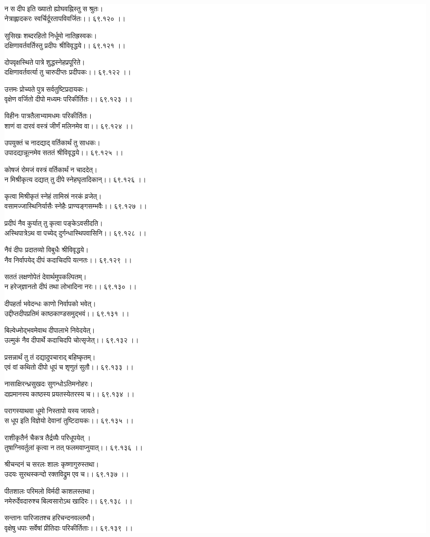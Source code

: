 न स दीप इति ख्यातो ह्योघवह्निस्तु स श्रुतः।  
नेत्राह्लादकरः स्वर्चिर्दूरतापविवर्जितः।। ६९.१२० ।।  
  
सुसिखः शब्दरहितो निर्धूमो नातिह्रस्वकः।  
दक्षिणावर्तवर्तिस्तु प्रदीपः श्रीविवृद्धये।। ६९.१२१ ।।  
  
दोपवृक्षस्थिते पात्रे शुद्धस्नेहप्रपूरिते।  
दक्षिणावर्तवर्त्या तु चारुदीप्तः प्रदीपकः।। ६९.१२२ ।।  
  
उत्तमः प्रोच्यते पुत्र सर्वतुष्टिप्रदायकः।  
वृक्षेण वर्जितो दीपो मध्यमः परिकीर्तितः।। ६९.१२३ ।।  
  
विहीनः पात्रतैलाभ्यामधमः परिकीर्तितः।  
शाणं वा दारवं वस्त्रं जीर्णं मलिनमेव वा।। ६९.१२४ ।।  
  
उपयुक्तं च नादद्याद् वर्तिकार्थं तु साधकः।  
उपादद्यान्नूत्नमेव सततं श्रीविवृद्धये।। ६९.१२५ ।।  
  
कोषजं रोमजं वस्त्रं वर्तिकार्थं न चाददेत्।  
न मिश्रीकृत्य दद्यात् तु दीपे स्नेहघृतादिकान्।। ६९.१२६ ।।  
  
कृत्वा मिश्रीकृतं स्नेहं तामिस्रं नरकं व्रजेत्।  
वसामज्जास्थिनिर्यासैः स्नेहैः प्राण्यङ्गसम्भवैः।। ६९.१२७ ।।  
  
प्रदीपं नैव कुर्यात् तु कृत्वा पङ्केऽवसीदति।  
अस्थिपात्रेऽथ वा पच्येद् दुर्गन्धास्थिपवासिनि।। ६९.१२८ ।।  
  
नैवं दीपः प्रदातव्यो विबुधैः श्रीविवृद्धये।  
नैव निर्वापयेद् दीपं कदाचिदपि यत्नतः।। ६९.१२९ ।।  
  
सततं लक्षणोपेतं देवार्थमुपकल्पितम्।  
न हरेज्‌ज्ञानतो दीपं तथा लोभादिना नरः।। ६९.१३० ।।  
  
दीपहर्ता भवेदन्धः काणो निर्वापको भवेत्।  
उद्दीप्तदीपप्रतिमं काष्ठकाण्डसमुद्‌भवं।। ६९.१३१ ।।  
  
बिल्वेध्मोद्भवमेवाथ दीपालाभे निवेदयेत्।  
उल्मुकं नैव दीपार्थे कदाचिदपि चोत्सृजेत्।। ६९.१३२ ।।  
  
प्रसन्नार्थं तु तं दद्यादुपचाराद् बहिष्कृतम्।  
एवं वां कथितो दीपो धूपं च शृणुतं सुतौ।। ६९.१३३ ।।  
  
नासाक्षिरन्ध्रसुखदः सुगन्धोऽतिमनोहरः।  
दह्यमानस्य काष्ठस्य प्रयतस्येतरस्य च।। ६९.१३४ ।।  
  
परागस्याथवा धूमो निस्तापो यस्य जायते।  
स धूप इति विज्ञेयो देवानां तुष्टिदायकः।। ६९.१३५ ।।  
  
राशीकृतैर्न चैकत्र तैर्द्रव्यैः परिधूपयेत् ।  
तुषाग्निवर्तुलां कृत्वा न तत् फलमवाप्नुयात्।। ६९.१३६ ।।  
  
श्रीचन्दनं च सरलः शालः कृष्णागुरुस्तथा।  
उदयः सुरथस्कन्दो रक्तविद्रुम एव च।। ६९.१३७ ।।  
  
पीतशालः परिमलो विर्मदी काशलस्तथा।  
नमेरुर्देवदारुश्च बिल्वसारोऽथ खादिरः।। ६९.१३८ ।।  
  
सन्तानः पारिजातश्च हरिचन्दनवल्लभौ।  
वृक्षेषु धपाः सर्वेषां प्रीतिदाः परिकीर्तिताः।। ६९.१३९ ।।  
  